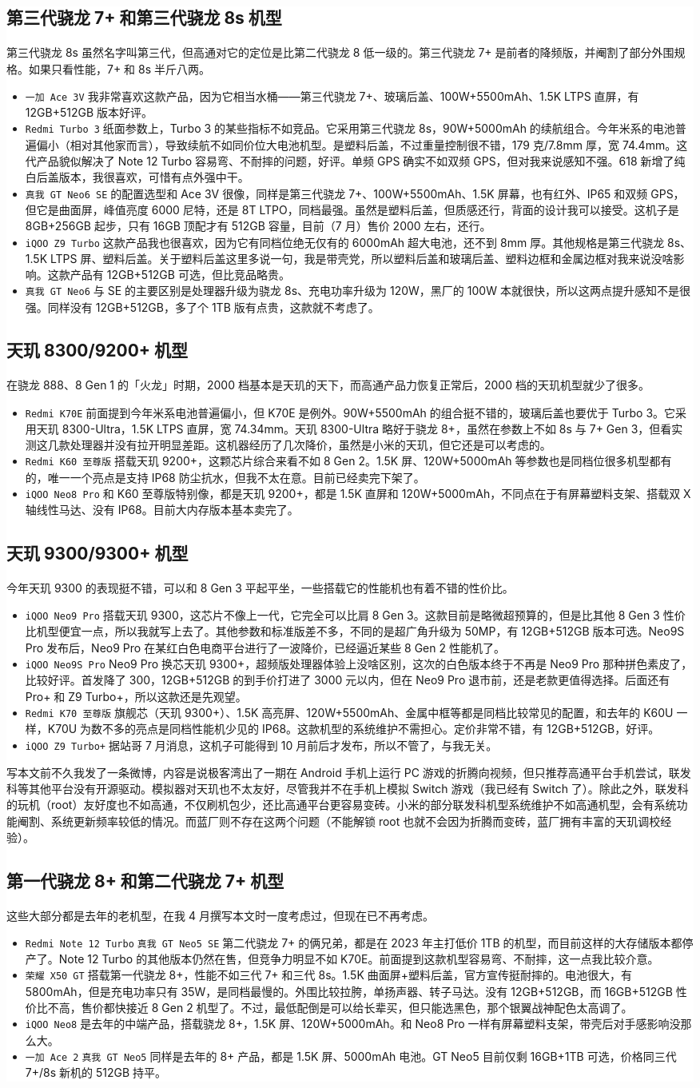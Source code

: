 ## 第三代骁龙 7+ 和第三代骁龙 8s 机型
第三代骁龙 8s 虽然名字叫第三代，但高通对它的定位是比第二代骁龙 8 低一级的。第三代骁龙 7+ 是前者的降频版，并阉割了部分外围规格。如果只看性能，7+ 和 8s 半斤八两。

- `一加 Ace 3V` 我非常喜欢这款产品，因为它相当水桶——第三代骁龙 7+、玻璃后盖、100W+5500mAh、1.5K LTPS 直屏，有 12GB+512GB 版本好评。
- `Redmi Turbo 3` 纸面参数上，Turbo 3 的某些指标不如竞品。它采用第三代骁龙 8s，90W+5000mAh 的续航组合。今年米系的电池普遍偏小（相对其他家而言），导致续航不如同价位大电池机型。是塑料后盖，不过重量控制很不错，179 克/7.8mm 厚，宽 74.4mm。这代产品貌似解决了 Note 12 Turbo 容易弯、不耐摔的问题，好评。单频 GPS 确实不如双频 GPS，但对我来说感知不强。618 新增了纯白后盖版本，我很喜欢，可惜有点外强中干。
- `真我 GT Neo6 SE` 的配置选型和 Ace 3V 很像，同样是第三代骁龙 7+、100W+5500mAh、1.5K 屏幕，也有红外、IP65 和双频 GPS，但它是曲面屏，峰值亮度 6000 尼特，还是 8T LTPO，同档最强。虽然是塑料后盖，但质感还行，背面的设计我可以接受。这机子是 8GB+256GB 起步，只有 16GB 顶配才有 512GB 容量，目前（7 月）售价 2000 左右，还行。
- `iQOO Z9 Turbo` 这款产品我也很喜欢，因为它有同档位绝无仅有的 6000mAh 超大电池，还不到 8mm 厚。其他规格是第三代骁龙 8s、1.5K LTPS 屏、塑料后盖。关于塑料后盖这里多说一句，我是带壳党，所以塑料后盖和玻璃后盖、塑料边框和金属边框对我来说没啥影响。这款产品有 12GB+512GB 可选，但比竞品略贵。
- `真我 GT Neo6` 与 SE 的主要区别是处理器升级为骁龙 8s、充电功率升级为 120W，黑厂的 100W 本就很快，所以这两点提升感知不是很强。同样没有 12GB+512GB，多了个 1TB 版有点贵，这款就不考虑了。

## 天玑 8300/9200+ 机型
在骁龙 888、8 Gen 1 的「火龙」时期，2000 档基本是天玑的天下，而高通产品力恢复正常后，2000 档的天玑机型就少了很多。

- `Redmi K70E` 前面提到今年米系电池普遍偏小，但 K70E 是例外。90W+5500mAh 的组合挺不错的，玻璃后盖也要优于 Turbo 3。它采用天玑 8300-Ultra，1.5K LTPS 直屏，宽 74.34mm。天玑 8300-Ultra 略好于骁龙 8+，虽然在参数上不如 8s 与 7+ Gen 3，但看实测这几款处理器并没有拉开明显差距。这机器经历了几次降价，虽然是小米的天玑，但它还是可以考虑的。
- `Redmi K60 至尊版` 搭载天玑 9200+，这颗芯片综合来看不如 8 Gen 2。1.5K 屏、120W+5000mAh 等参数也是同档位很多机型都有的，唯一一个亮点是支持 IP68 防尘抗水，但我不太在意。目前已经卖完下架了。
- `iQOO Neo8 Pro` 和 K60 至尊版特别像，都是天玑 9200+，都是 1.5K 直屏和 120W+5000mAh，不同点在于有屏幕塑料支架、搭载双 X 轴线性马达、没有 IP68。目前大内存版本基本卖完了。

## 天玑 9300/9300+ 机型
今年天玑 9300 的表现挺不错，可以和 8 Gen 3 平起平坐，一些搭载它的性能机也有着不错的性价比。

- `iQOO Neo9 Pro` 搭载天玑 9300，这芯片不像上一代，它完全可以比肩 8 Gen 3。这款目前是略微超预算的，但是比其他 8 Gen 3 性价比机型便宜一点，所以我就写上去了。其他参数和标准版差不多，不同的是超广角升级为 50MP，有 12GB+512GB 版本可选。Neo9S Pro 发布后，Neo9 Pro 在某红白色电商平台进行了一波降价，已经逼近某些 8 Gen 2 性能机了。
- `iQOO Neo9S Pro` Neo9 Pro 换芯天玑 9300+，超频版处理器体验上没啥区别，这次的白色版本终于不再是 Neo9 Pro 那种拼色素皮了，比较好评。首发降了 300，12GB+512GB 的到手价打进了 3000 元以内，但在 Neo9 Pro 退市前，还是老款更值得选择。后面还有 Pro+ 和 Z9 Turbo+，所以这款还是先观望。
- `Redmi K70 至尊版` 旗舰芯（天玑 9300+）、1.5K 高亮屏、120W+5500mAh、金属中框等都是同档比较常见的配置，和去年的 K60U 一样，K70U 为数不多的亮点是同档性能机少见的 IP68。这款机型的系统维护不需担心。定价非常不错，有 12GB+512GB，好评。
- `iQOO Z9 Turbo+` 据站哥 7 月消息，这机子可能得到 10 月前后才发布，所以不管了，与我无关。

写本文前不久我发了一条微博，内容是说极客湾出了一期在 Android 手机上运行 PC 游戏的折腾向视频，但只推荐高通平台手机尝试，联发科等其他平台没有开源驱动。模拟器对天玑也不太友好，尽管我并不在手机上模拟 Switch 游戏（我已经有 Switch 了）。除此之外，联发科的玩机（root）友好度也不如高通，不仅刷机包少，还比高通平台更容易变砖。小米的部分联发科机型系统维护不如高通机型，会有系统功能阉割、系统更新频率较低的情况。而蓝厂则不存在这两个问题（不能解锁 root 也就不会因为折腾而变砖，蓝厂拥有丰富的天玑调校经验）。

## 第一代骁龙 8+ 和第二代骁龙 7+ 机型
这些大部分都是去年的老机型，在我 4 月撰写本文时一度考虑过，但现在已不再考虑。

- `Redmi Note 12 Turbo` `真我 GT Neo5 SE` 第二代骁龙 7+ 的俩兄弟，都是在 2023 年主打低价 1TB 的机型，而目前这样的大存储版本都停产了。Note 12 Turbo 的其他版本仍然在售，但竞争力明显不如 K70E。前面提到这款机型容易弯、不耐摔，这一点我比较介意。
- `荣耀 X50 GT` 搭载第一代骁龙 8+，性能不如三代 7+ 和三代 8s。1.5K 曲面屏+塑料后盖，官方宣传挺耐摔的。电池很大，有 5800mAh，但是充电功率只有 35W，是同档最慢的。外围比较拉胯，单扬声器、转子马达。没有 12GB+512GB，而 16GB+512GB 性价比不高，售价都快接近 8 Gen 2 机型了。不过，最低配倒是可以给长辈买，但只能选黑色，那个银翼战神配色太高调了。
- `iQOO Neo8` 是去年的中端产品，搭载骁龙 8+，1.5K 屏、120W+5000mAh。和 Neo8 Pro 一样有屏幕塑料支架，带壳后对手感影响没那么大。
- `一加 Ace 2` `真我 GT Neo5` 同样是去年的 8+ 产品，都是 1.5K 屏、5000mAh 电池。GT Neo5 目前仅剩 16GB+1TB 可选，价格同三代 7+/8s 新机的 512GB 持平。
